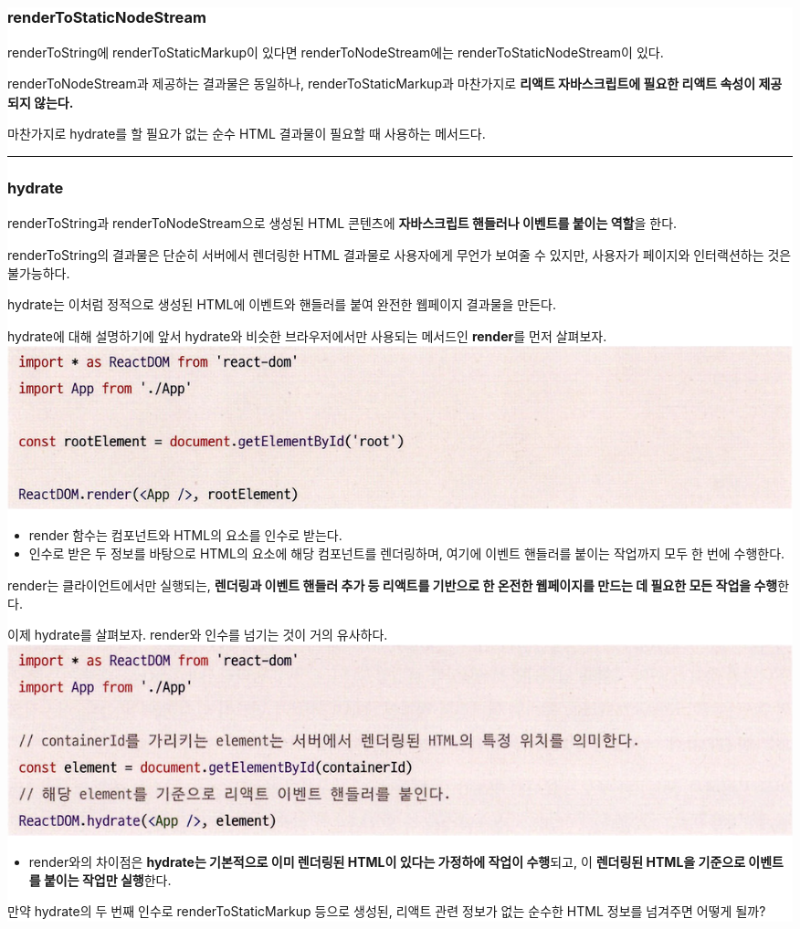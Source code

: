 ### renderToStaticNodeStream

renderToString에 renderToStaticMarkup이 있다면 renderToNodeStream에는 renderToStaticNodeStream이 있다.

renderToNodeStream과 제공하는 결과물은 동일하나, renderToStaticMarkup과 마찬가지로 **리액트 자바스크립트에 필요한 리액트 속성이 제공되지 않는다.**

마찬가지로 hydrate를 할 필요가 없는 순수 HTML 결과물이 필요할 때 사용하는 메서드다.

---

### hydrate

renderToString과 renderToNodeStream으로 생성된 HTML 콘텐츠에 **자바스크립트 핸들러나 이벤트를 붙이는 역할**을 한다.

renderToString의 결과물은 단순히 서버에서 렌더링한 HTML 결과물로 사용자에게 무언가 보여줄 수 있지만, 사용자가 페이지와 인터랙션하는 것은 불가능하다.

hydrate는 이처럼 정적으로 생성된 HTML에 이벤트와 핸들러를 붙여 완전한 웹페이지 결과물을 만든다.

hydrate에 대해 설명하기에 앞서 hydrate와 비슷한 브라우저에서만 사용되는 메서드인 **render**를 먼저 살펴보자.
![alt text](image-6.png)

- render 함수는 컴포넌트와 HTML의 요소를 인수로 받는다.
- 인수로 받은 두 정보를 바탕으로 HTML의 요소에 해당 컴포넌트를 렌더링하며, 여기에 이벤트 핸들러를 붙이는 작업까지 모두 한 번에 수행한다.

render는 클라이언트에서만 실행되는, **렌더링과 이벤트 핸들러 추가 등 리액트를 기반으로 한 온전한 웹페이지를 만드는 데 필요한 모든 작업을 수행**한다.

이제 hydrate를 살펴보자. render와 인수를 넘기는 것이 거의 유사하다.
![alt text](image-7.png)

- render와의 차이점은 **hydrate는 기본적으로 이미 렌더링된 HTML이 있다는 가정하에 작업이 수행**되고, 이 **렌더링된 HTML을 기준으로 이벤트를 붙이는 작업만 실행**한다.

만약 hydrate의 두 번째 인수로 renderToStaticMarkup 등으로 생성된, 리액트 관련 정보가 없는 순수한 HTML 정보를 넘겨주면 어떻게 될까?